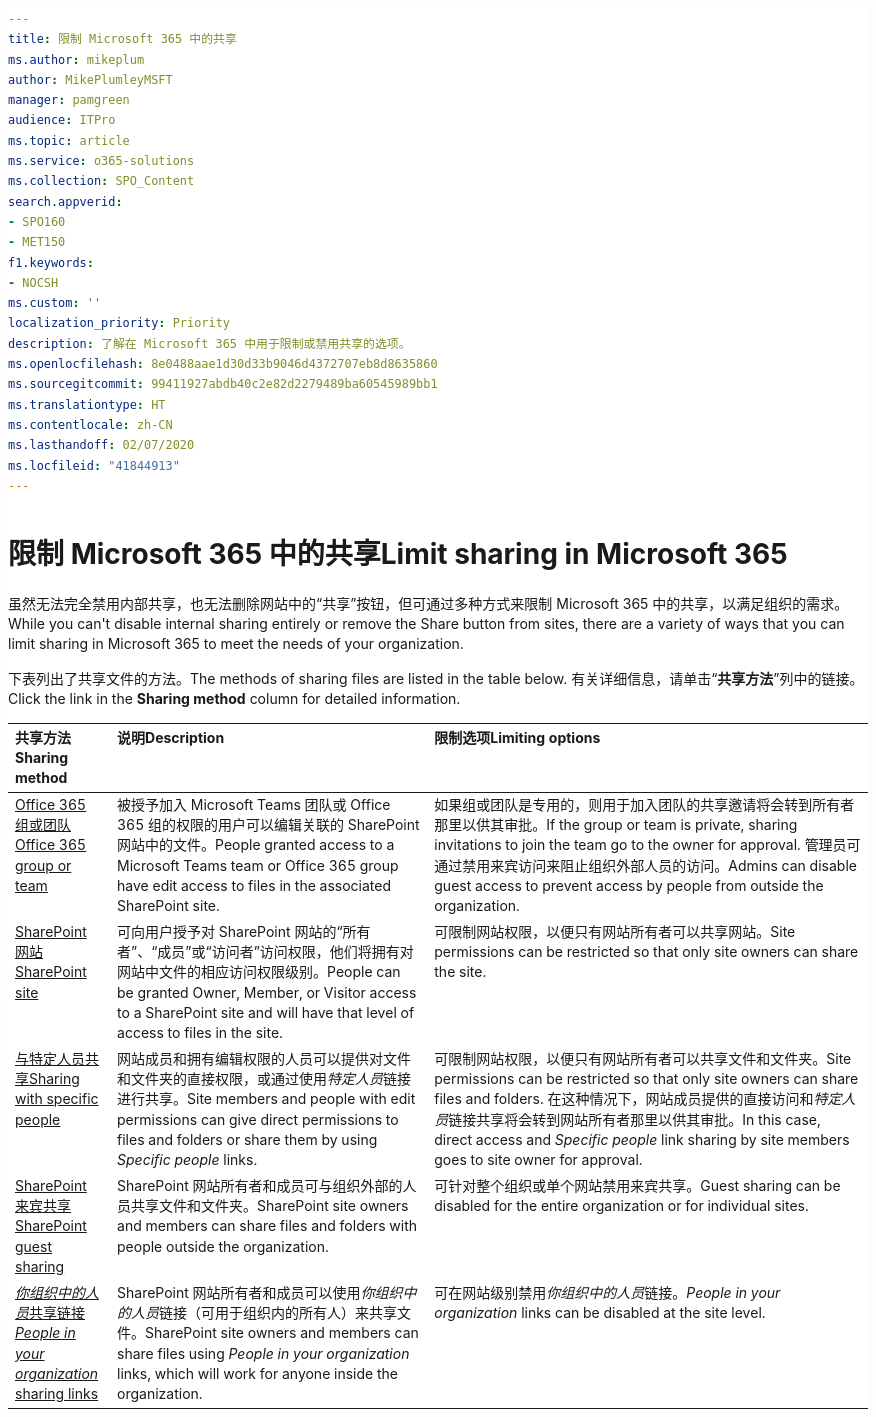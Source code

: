 ```yaml
---
title: 限制 Microsoft 365 中的共享
ms.author: mikeplum
author: MikePlumleyMSFT
manager: pamgreen
audience: ITPro
ms.topic: article
ms.service: o365-solutions
ms.collection: SPO_Content
search.appverid:
- SPO160
- MET150
f1.keywords:
- NOCSH
ms.custom: ''
localization_priority: Priority
description: 了解在 Microsoft 365 中用于限制或禁用共享的选项。
ms.openlocfilehash: 8e0488aae1d30d33b9046d4372707eb8d8635860
ms.sourcegitcommit: 99411927abdb40c2e82d2279489ba60545989bb1
ms.translationtype: HT
ms.contentlocale: zh-CN
ms.lasthandoff: 02/07/2020
ms.locfileid: "41844913"
---
```

# <a name="limit-sharing-in-microsoft-365"></a><span data-ttu-id="a7fd6-103">限制 Microsoft 365 中的共享</span><span class="sxs-lookup"><span data-stu-id="a7fd6-103">Limit sharing in Microsoft 365</span></span>

<span data-ttu-id="a7fd6-104">虽然无法完全禁用内部共享，也无法删除网站中的“共享”按钮，但可通过多种方式来限制 Microsoft 365 中的共享，以满足组织的需求。</span><span class="sxs-lookup"><span data-stu-id="a7fd6-104">While you can't disable internal sharing entirely or remove the Share button from sites, there are a variety of ways that you can limit sharing in Microsoft 365 to meet the needs of your organization.</span></span>

<span data-ttu-id="a7fd6-105">下表列出了共享文件的方法。</span><span class="sxs-lookup"><span data-stu-id="a7fd6-105">The methods of sharing files are listed in the table below.</span></span> <span data-ttu-id="a7fd6-106">有关详细信息，请单击“**共享方法**”列中的链接。</span><span class="sxs-lookup"><span data-stu-id="a7fd6-106">Click the link in the **Sharing method** column for detailed information.</span></span>

|<span data-ttu-id="a7fd6-107">共享方法</span><span class="sxs-lookup"><span data-stu-id="a7fd6-107">Sharing method</span></span>|<span data-ttu-id="a7fd6-108">说明</span><span class="sxs-lookup"><span data-stu-id="a7fd6-108">Description</span></span>|<span data-ttu-id="a7fd6-109">限制选项</span><span class="sxs-lookup"><span data-stu-id="a7fd6-109">Limiting options</span></span>|
|:-------------|:----------|:-------------|
|[<span data-ttu-id="a7fd6-110">Office 365 组或团队</span><span class="sxs-lookup"><span data-stu-id="a7fd6-110">Office 365 group or team</span></span>](#office-365-group-or-team)|<span data-ttu-id="a7fd6-111">被授予加入 Microsoft Teams 团队或 Office 365 组的权限的用户可以编辑关联的 SharePoint 网站中的文件。</span><span class="sxs-lookup"><span data-stu-id="a7fd6-111">People granted access to a Microsoft Teams team or Office 365 group have edit access to files in the associated SharePoint site.</span></span>|<span data-ttu-id="a7fd6-112">如果组或团队是专用的，则用于加入团队的共享邀请将会转到所有者那里以供其审批。</span><span class="sxs-lookup"><span data-stu-id="a7fd6-112">If the group or team is private, sharing invitations to join the team go to the owner for approval.</span></span> <span data-ttu-id="a7fd6-113">管理员可通过禁用来宾访问来阻止组织外部人员的访问。</span><span class="sxs-lookup"><span data-stu-id="a7fd6-113">Admins can disable guest access to prevent access by people from outside the organization.</span></span>|
|[<span data-ttu-id="a7fd6-114">SharePoint 网站</span><span class="sxs-lookup"><span data-stu-id="a7fd6-114">SharePoint site</span></span>](#sharepoint-site)|<span data-ttu-id="a7fd6-115">可向用户授予对 SharePoint 网站的“所有者”、“成员”或“访问者”访问权限，他们将拥有对网站中文件的相应访问权限级别。</span><span class="sxs-lookup"><span data-stu-id="a7fd6-115">People can be granted Owner, Member, or Visitor access to a SharePoint site and will have that level of access to files in the site.</span></span>|<span data-ttu-id="a7fd6-116">可限制网站权限，以便只有网站所有者可以共享网站。</span><span class="sxs-lookup"><span data-stu-id="a7fd6-116">Site permissions can be restricted so that only site owners can share the site.</span></span>|
|[<span data-ttu-id="a7fd6-117">与特定人员共享</span><span class="sxs-lookup"><span data-stu-id="a7fd6-117">Sharing with specific people</span></span>](#sharing-with-specific-people)|<span data-ttu-id="a7fd6-118">网站成员和拥有编辑权限的人员可以提供对文件和文件夹的直接权限，或通过使用*特定人员*链接进行共享。</span><span class="sxs-lookup"><span data-stu-id="a7fd6-118">Site members and people with edit permissions can give direct permissions to files and folders or share them by using *Specific people* links.</span></span>|<span data-ttu-id="a7fd6-119">可限制网站权限，以便只有网站所有者可以共享文件和文件夹。</span><span class="sxs-lookup"><span data-stu-id="a7fd6-119">Site permissions can be restricted so that only site owners can share files and folders.</span></span> <span data-ttu-id="a7fd6-120">在这种情况下，网站成员提供的直接访问和*特定人员*链接共享将会转到网站所有者那里以供其审批。</span><span class="sxs-lookup"><span data-stu-id="a7fd6-120">In this case, direct access and *Specific people* link sharing by site members goes to site owner for approval.</span></span>|
|[<span data-ttu-id="a7fd6-121">SharePoint 来宾共享</span><span class="sxs-lookup"><span data-stu-id="a7fd6-121">SharePoint guest sharing</span></span>](#sharepoint-guest-sharing)|<span data-ttu-id="a7fd6-122">SharePoint 网站所有者和成员可与组织外部的人员共享文件和文件夹。</span><span class="sxs-lookup"><span data-stu-id="a7fd6-122">SharePoint site owners and members can share files and folders with people outside the organization.</span></span>|<span data-ttu-id="a7fd6-123">可针对整个组织或单个网站禁用来宾共享。</span><span class="sxs-lookup"><span data-stu-id="a7fd6-123">Guest sharing can be disabled for the entire organization or for individual sites.</span></span>|
|[<span data-ttu-id="a7fd6-124">*你组织中的人员*共享链接</span><span class="sxs-lookup"><span data-stu-id="a7fd6-124">*People in your organization* sharing links</span></span>](#people-in-your-organization-sharing-links)|<span data-ttu-id="a7fd6-125">SharePoint 网站所有者和成员可以使用*你组织中的人员*链接（可用于组织内的所有人）来共享文件。</span><span class="sxs-lookup"><span data-stu-id="a7fd6-125">SharePoint site owners and members can share files using *People in your organization* links, which will work for anyone inside the organization.</span></span>|<span data-ttu-id="a7fd6-126">可在网站级别禁用*你组织中的人员*链接。</span><span class="sxs-lookup"><span data-stu-id="a7fd6-126">*People in your organization* links can be disabled at the site level.</span></span>|